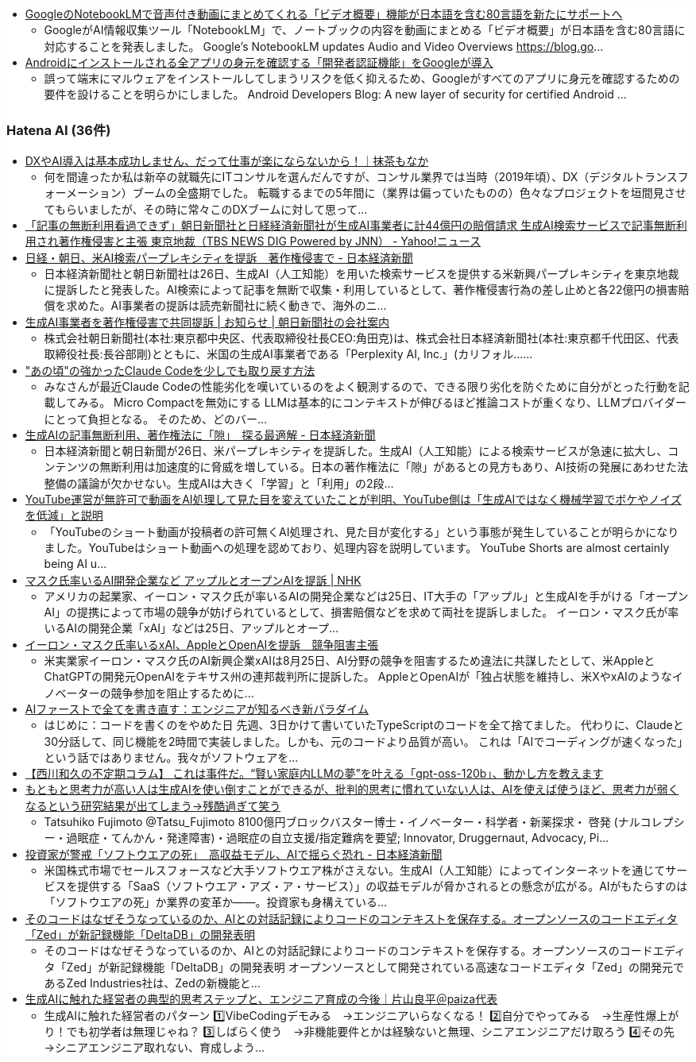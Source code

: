 - [GoogleのNotebookLMで音声付き動画にまとめてくれる「ビデオ概要」機能が日本語を含む80言語を新たにサポートへ](https://gigazine.net/news/20250826-google-notebooklm-video-overviews/)
  - GoogleがAI情報収集ツール「NotebookLM」で、ノートブックの内容を動画にまとめる「ビデオ概要」が日本語を含む80言語に対応することを発表しました。 Google’s NotebookLM updates Audio and Video Overviews https://blog.go...
- [Androidにインストールされる全アプリの身元を確認する「開発者認証機能」をGoogleが導入](https://gigazine.net/news/20250826-android-developer-verification/)
  - 誤って端末にマルウェアをインストールしてしまうリスクを低く抑えるため、Googleがすべてのアプリに身元を確認するための要件を設けることを明らかにしました。 Android Developers Blog: A new layer of security for certified Android ...

### Hatena AI (36件)

- [DXやAI導入は基本成功しません、だって仕事が楽にならないから！｜抹茶もなか](https://note.com/mattyamonaca/n/n10c8154a8824)
  - 何を間違ったか私は新卒の就職先にITコンサルを選んだんですが、コンサル業界では当時（2019年頃）、DX（デジタルトランスフォーメーション）ブームの全盛期でした。 転職するまでの5年間に（業界は偏っていたものの）色々なプロジェクトを垣間見させてもらいましたが、その時に常々このDXブームに対して思って...
- [「記事の無断利用看過できず」朝日新聞社と日経経済新聞社が生成AI事業者に計44億円の賠償請求 生成AI検索サービスで記事無断利用され著作権侵害と主張 東京地裁（TBS NEWS DIG Powered by JNN） - Yahoo!ニュース](https://news.yahoo.co.jp/articles/b1b6e9ca85dcb5f11e4b63da51af90b6203763dc)
- [日経・朝日、米AI検索パープレキシティを提訴　著作権侵害で - 日本経済新聞](https://www.nikkei.com/article/DGXZQOUD302I50Q5A730C2000000/)
  - 日本経済新聞社と朝日新聞社は26日、生成AI（人工知能）を用いた検索サービスを提供する米新興パープレキシティを東京地裁に提訴したと発表した。AI検索によって記事を無断で収集・利用しているとして、著作権侵害行為の差し止めと各22億円の損害賠償を求めた。AI事業者の提訴は読売新聞社に続く動きで、海外のニ...
- [生成AI事業者を著作権侵害で共同提訴 | お知らせ | 朝日新聞社の会社案内](https://www.asahi.com/corporate/info/15986577)
  - 株式会社朝日新聞社(本社:東京都中央区、代表取締役社長CEO:角田克)は、株式会社日本経済新聞社(本社:東京都千代田区、代表取締役社長:長谷部剛)とともに、米国の生成AI事業者である「Perplexity AI, Inc.」(カリフォル…...
- ["あの頃"の強かったClaude Codeを少しでも取り戻す方法](https://zenn.dev/discus0434/scraps/e0b1a0aa5406eb)
  - みなさんが最近Claude Codeの性能劣化を嘆いているのをよく観測するので、できる限り劣化を防ぐために自分がとった行動を記載してみる。 Micro Compactを無効にする LLMは基本的にコンテキストが伸びるほど推論コストが重くなり、LLMプロバイダーにとって負担となる。 そのため、どのバー...
- [生成AIの記事無断利用、著作権法に「隙」　探る最適解 - 日本経済新聞](https://www.nikkei.com/article/DGXZQOUD224SD0S5A720C2000000/)
  - 日本経済新聞と朝日新聞が26日、米パープレキシティを提訴した。生成AI（人工知能）による検索サービスが急速に拡大し、コンテンツの無断利用は加速度的に脅威を増している。日本の著作権法に「隙」があるとの見方もあり、AI技術の発展にあわせた法整備の議論が欠かせない。生成AIは大きく「学習」と「利用」の2段...
- [YouTube運営が無許可で動画をAI処理して見た目を変えていたことが判明、YouTube側は「生成AIではなく機械学習でボケやノイズを低減」と説明](https://gigazine.net/news/20250826-youtube-ai-filter/)
  - 「YouTubeのショート動画が投稿者の許可無くAI処理され、見た目が変化する」という事態が発生していることが明らかになりました。YouTubeはショート動画への処理を認めており、処理内容を説明しています。 YouTube Shorts are almost certainly being AI u...
- [マスク氏率いるAI開発企業など アップルとオープンAIを提訴 | NHK](https://www3.nhk.or.jp/news/html/20250826/k10014903411000.html)
  - アメリカの起業家、イーロン・マスク氏が率いるAIの開発企業などは25日、IT大手の「アップル」と生成AIを手がける「オープンAI」の提携によって市場の競争が妨げられているとして、損害賠償などを求めて両社を提訴しました。 イーロン・マスク氏が率いるAIの開発企業「xAI」などは25日、アップルとオープ...
- [イーロン・マスク氏率いるxAI、AppleとOpenAIを提訴　競争阻害主張](https://www.itmedia.co.jp/news/articles/2508/26/news066.html)
  - 米実業家イーロン・マスク氏のAI新興企業xAIは8月25日、AI分野の競争を阻害するため違法に共謀したとして、米AppleとChatGPTの開発元OpenAIをテキサス州の連邦裁判所に提訴した。 AppleとOpenAIが「独占状態を維持し、米XやxAIのようなイノベーターの競争参加を阻止するために...
- [AIファーストで全てを書き直す：エンジニアが知るべき新パラダイム](https://zenn.dev/gunta/articles/5b7a081fef8c71)
  - はじめに：コードを書くのをやめた日 先週、3日かけて書いていたTypeScriptのコードを全て捨てました。 代わりに、Claudeと30分話して、同じ機能を2時間で実装しました。しかも、元のコードより品質が高い。 これは「AIでコーディングが速くなった」という話ではありません。我々がソフトウェアを...
- [【西川和久の不定期コラム】 これは事件だ。“賢い家庭内LLMの夢”を叶える「gpt-oss-120b」、動かし方を教えます](https://pc.watch.impress.co.jp/docs/column/nishikawa/2041470.html)
- [もともと思考力が高い人は生成AIを使い倒すことができるが、批判的思考に慣れていない人は、AIを使えば使うほど、思考力が弱くなるという研究結果が出てしまう→残酷過ぎて笑う](https://posfie.com/@kalofollow/p/o7zk54Y)
  - Tatsuhiko Fujimoto @Tatsu_Fujimoto 8100億円ブロックバスター博士・イノベーター・科学者・新薬探求・ 啓発 (ナルコレプシー・過眠症・てんかん・発達障害)・過眠症の自立支援/指定難病を要望; Innovator, Druggernaut, Advocacy, Pi...
- [投資家が警戒「ソフトウエアの死」　高収益モデル、AIで揺らぐ恐れ - 日本経済新聞](https://www.nikkei.com/article/DGXZQOUB215ER0R20C25A8000000/)
  - 米国株式市場でセールスフォースなど大手ソフトウエア株がさえない。生成AI（人工知能）によってインターネットを通じてサービスを提供する「SaaS（ソフトウエア・アズ・ア・サービス）」の収益モデルが脅かされるとの懸念が広がる。AIがもたらすのは「ソフトウエアの死」か業界の変革か――。投資家も身構えている...
- [そのコードはなぜそうなっているのか、AIとの対話記録によりコードのコンテキストを保存する。オープンソースのコードエディタ「Zed」が新記録機能「DeltaDB」の開発表明](https://www.publickey1.jp/blog/25/aizeddeltadb.html)
  - そのコードはなぜそうなっているのか、AIとの対話記録によりコードのコンテキストを保存する。オープンソースのコードエディタ「Zed」が新記録機能「DeltaDB」の開発表明 オープンソースとして開発されている高速なコードエディタ「Zed」の開発元であるZed Industries社は、Zedの新機能と...
- [生成AIに触れた経営者の典型的思考ステップと、エンジニア育成の今後｜片山良平＠paiza代表](https://note.com/rk611/n/na94310441eb4)
  - 生成AIに触れた経営者のパターン 1️⃣VibeCodingデモみる　→エンジニアいらなくなる！ 2️⃣自分でやってみる　→生産性爆上がり！でも初学者は無理じゃね？ 3️⃣しばらく使う　→非機能要件とかは経験ないと無理、シニアエンジニアだけ取ろう 4️⃣その先　→シニアエンジニア取れない、育成しよう...